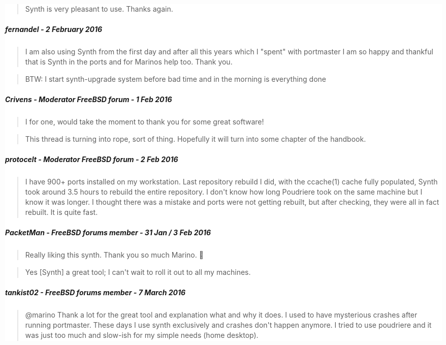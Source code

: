 > Synth is very pleasant to use. Thanks again.

##### fernandel - 2 February 2016

> I am also using Synth from the first day and after all this years which I "spent" with portmaster I am so happy and thankful that is Synth in the ports and for Marinos help too. Thank you.

> BTW: I start synth-upgrade system before bad time and in the morning is everything done

##### Crivens -  Moderator FreeBSD forum - 1 Feb 2016

> I for one, would take the moment to thank you for some great software!

> This thread is turning into rope, sort of thing. Hopefully it will turn into some chapter of the handbook.

##### protocelt - Moderator FreeBSD forum - 2 Feb 2016

> I have 900+ ports installed on my workstation. Last repository rebuild I did, with the ccache(1) cache fully populated, Synth took around 3.5 hours to rebuild the entire repository. I don't know how long Poudriere took on the same machine but I know it was longer. I thought there was a mistake and ports were not getting rebuilt, but after checking, they were all in fact rebuilt. It is quite fast.

##### PacketMan - FreeBSD forums member - 31 Jan / 3 Feb 2016

> Really liking this synth. Thank you so much Marino. :beer:

> Yes [Synth] a great tool; I can't wait to roll it out to all my machines.

##### tankist02 - FreeBSD forums member - 7 March 2016

> @marino Thank a lot for the great tool and explanation what and why it does. I used to have mysterious crashes after running portmaster. These days I use synth exclusively and crashes don't happen anymore. I tried to use poudriere and it was just too much and slow-ish for my simple needs (home desktop). 
